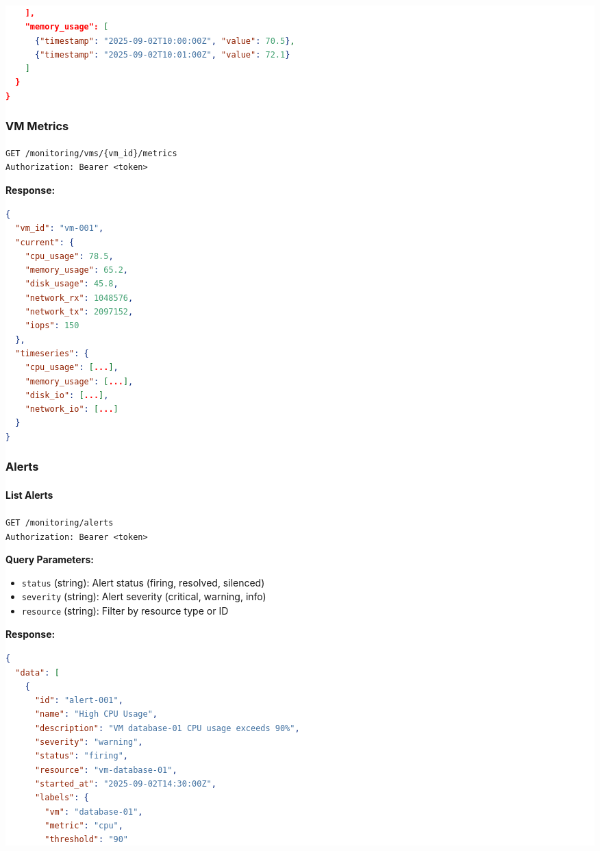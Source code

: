 ```json
    ],
    "memory_usage": [
      {"timestamp": "2025-09-02T10:00:00Z", "value": 70.5},
      {"timestamp": "2025-09-02T10:01:00Z", "value": 72.1}
    ]
  }
}
```

### VM Metrics

```http
GET /monitoring/vms/{vm_id}/metrics
Authorization: Bearer <token>
```

**Response:**
```json
{
  "vm_id": "vm-001",
  "current": {
    "cpu_usage": 78.5,
    "memory_usage": 65.2,
    "disk_usage": 45.8,
    "network_rx": 1048576,
    "network_tx": 2097152,
    "iops": 150
  },
  "timeseries": {
    "cpu_usage": [...],
    "memory_usage": [...],
    "disk_io": [...],
    "network_io": [...]
  }
}
```

### Alerts

#### List Alerts
```http
GET /monitoring/alerts
Authorization: Bearer <token>
```

**Query Parameters:**
- `status` (string): Alert status (firing, resolved, silenced)
- `severity` (string): Alert severity (critical, warning, info)
- `resource` (string): Filter by resource type or ID

**Response:**
```json
{
  "data": [
    {
      "id": "alert-001",
      "name": "High CPU Usage",
      "description": "VM database-01 CPU usage exceeds 90%",
      "severity": "warning",
      "status": "firing",
      "resource": "vm-database-01",
      "started_at": "2025-09-02T14:30:00Z",
      "labels": {
        "vm": "database-01",
        "metric": "cpu",
        "threshold": "90"
```